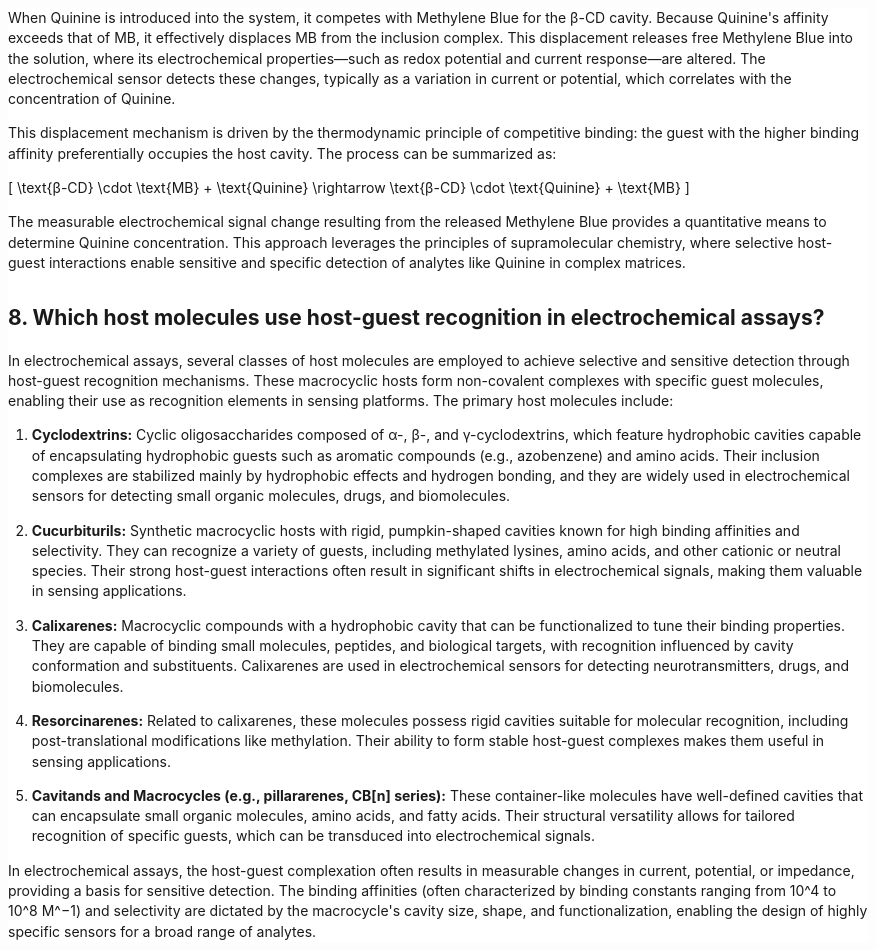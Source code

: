 When Quinine is introduced into the system, it competes with Methylene Blue for the β-CD cavity. Because Quinine's affinity exceeds that of MB, it effectively displaces MB from the inclusion complex. This displacement releases free Methylene Blue into the solution, where its electrochemical properties—such as redox potential and current response—are altered. The electrochemical sensor detects these changes, typically as a variation in current or potential, which correlates with the concentration of Quinine.

This displacement mechanism is driven by the thermodynamic principle of competitive binding: the guest with the higher binding affinity preferentially occupies the host cavity. The process can be summarized as:

\[ \text{β-CD} \cdot \text{MB} + \text{Quinine} \rightarrow \text{β-CD} \cdot \text{Quinine} + \text{MB} \]

The measurable electrochemical signal change resulting from the released Methylene Blue provides a quantitative means to determine Quinine concentration. This approach leverages the principles of supramolecular chemistry, where selective host-guest interactions enable sensitive and specific detection of analytes like Quinine in complex matrices.

## 8. Which host molecules use host-guest recognition in electrochemical assays?

In electrochemical assays, several classes of host molecules are employed to achieve selective and sensitive detection through host-guest recognition mechanisms. These macrocyclic hosts form non-covalent complexes with specific guest molecules, enabling their use as recognition elements in sensing platforms. The primary host molecules include:

1. **Cyclodextrins:** Cyclic oligosaccharides composed of α-, β-, and γ-cyclodextrins, which feature hydrophobic cavities capable of encapsulating hydrophobic guests such as aromatic compounds (e.g., azobenzene) and amino acids. Their inclusion complexes are stabilized mainly by hydrophobic effects and hydrogen bonding, and they are widely used in electrochemical sensors for detecting small organic molecules, drugs, and biomolecules.

2. **Cucurbiturils:** Synthetic macrocyclic hosts with rigid, pumpkin-shaped cavities known for high binding affinities and selectivity. They can recognize a variety of guests, including methylated lysines, amino acids, and other cationic or neutral species. Their strong host-guest interactions often result in significant shifts in electrochemical signals, making them valuable in sensing applications.

3. **Calixarenes:** Macrocyclic compounds with a hydrophobic cavity that can be functionalized to tune their binding properties. They are capable of binding small molecules, peptides, and biological targets, with recognition influenced by cavity conformation and substituents. Calixarenes are used in electrochemical sensors for detecting neurotransmitters, drugs, and biomolecules.

4. **Resorcinarenes:** Related to calixarenes, these molecules possess rigid cavities suitable for molecular recognition, including post-translational modifications like methylation. Their ability to form stable host-guest complexes makes them useful in sensing applications.

5. **Cavitands and Macrocycles (e.g., pillararenes, CB[n] series):** These container-like molecules have well-defined cavities that can encapsulate small organic molecules, amino acids, and fatty acids. Their structural versatility allows for tailored recognition of specific guests, which can be transduced into electrochemical signals.

In electrochemical assays, the host-guest complexation often results in measurable changes in current, potential, or impedance, providing a basis for sensitive detection. The binding affinities (often characterized by binding constants ranging from 10^4 to 10^8 M^−1) and selectivity are dictated by the macrocycle's cavity size, shape, and functionalization, enabling the design of highly specific sensors for a broad range of analytes.
